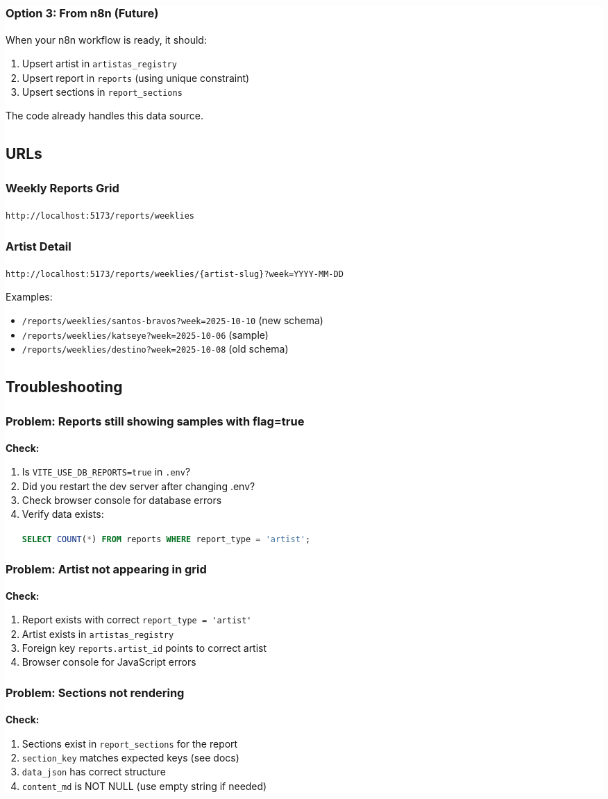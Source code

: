 ### Option 3: From n8n (Future)

When your n8n workflow is ready, it should:
1. Upsert artist in `artistas_registry`
2. Upsert report in `reports` (using unique constraint)
3. Upsert sections in `report_sections`

The code already handles this data source.

## URLs

### Weekly Reports Grid
```
http://localhost:5173/reports/weeklies
```

### Artist Detail
```
http://localhost:5173/reports/weeklies/{artist-slug}?week=YYYY-MM-DD
```

Examples:
- `/reports/weeklies/santos-bravos?week=2025-10-10` (new schema)
- `/reports/weeklies/katseye?week=2025-10-06` (sample)
- `/reports/weeklies/destino?week=2025-10-08` (old schema)

## Troubleshooting

### Problem: Reports still showing samples with flag=true

**Check:**
1. Is `VITE_USE_DB_REPORTS=true` in `.env`?
2. Did you restart the dev server after changing .env?
3. Check browser console for database errors
4. Verify data exists:
   ```sql
   SELECT COUNT(*) FROM reports WHERE report_type = 'artist';
   ```

### Problem: Artist not appearing in grid

**Check:**
1. Report exists with correct `report_type = 'artist'`
2. Artist exists in `artistas_registry`
3. Foreign key `reports.artist_id` points to correct artist
4. Browser console for JavaScript errors

### Problem: Sections not rendering

**Check:**
1. Sections exist in `report_sections` for the report
2. `section_key` matches expected keys (see docs)
3. `data_json` has correct structure
4. `content_md` is NOT NULL (use empty string if needed)
